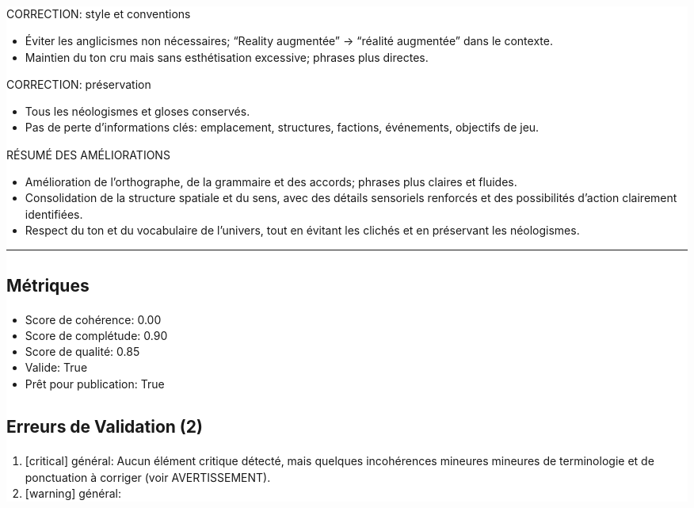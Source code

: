 CORRECTION: style et conventions
- Éviter les anglicismes non nécessaires; “Reality augmentée” → “réalité augmentée” dans le contexte.
- Maintien du ton cru mais sans esthétisation excessive; phrases plus directes.

CORRECTION: préservation
- Tous les néologismes et gloses conservés.
- Pas de perte d’informations clés: emplacement, structures, factions, événements, objectifs de jeu.

RÉSUMÉ DES AMÉLIORATIONS
- Amélioration de l’orthographe, de la grammaire et des accords; phrases plus claires et fluides.
- Consolidation de la structure spatiale et du sens, avec des détails sensoriels renforcés et des possibilités d’action clairement identifiées.
- Respect du ton et du vocabulaire de l’univers, tout en évitant les clichés et en préservant les néologismes.

---

## Métriques

- Score de cohérence: 0.00
- Score de complétude: 0.90
- Score de qualité: 0.85
- Valide: True
- Prêt pour publication: True

## Erreurs de Validation (2)

1. [critical] général: Aucun élément critique détecté, mais quelques incohérences mineures mineures de terminologie et de ponctuation à corriger (voir AVERTISSEMENT).
2. [warning] général: 
